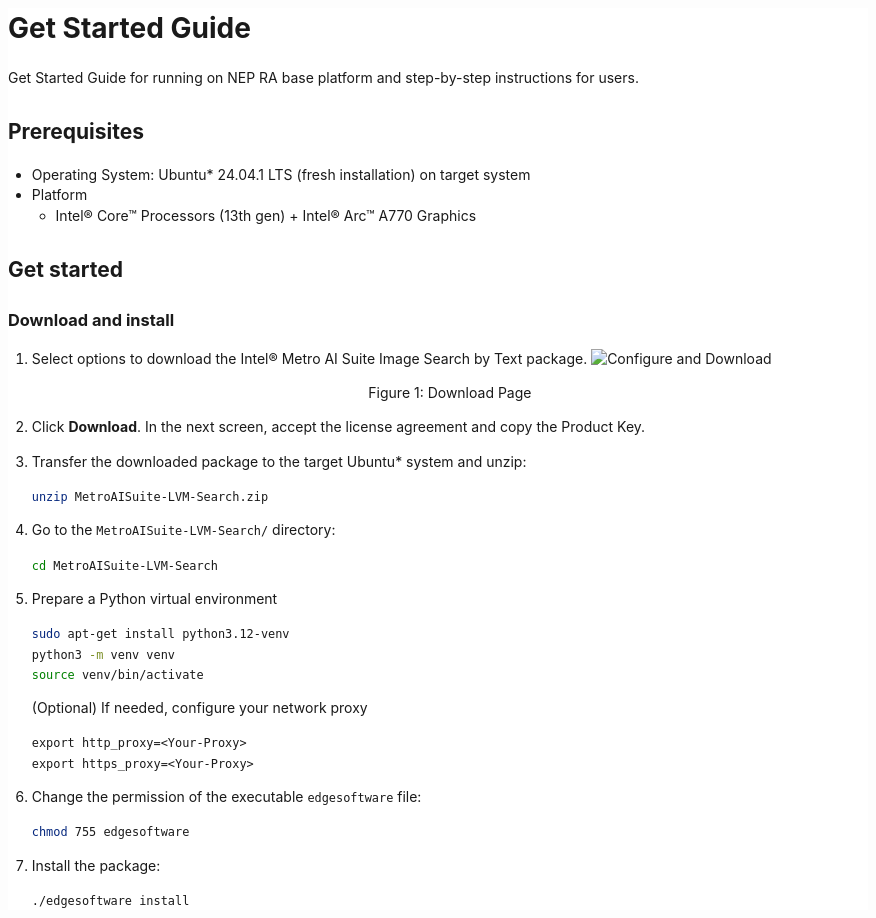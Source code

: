 # Get Started Guide

Get Started Guide for running on NEP RA base platform and step-by-step instructions for users.

## Prerequisites
- Operating System: Ubuntu* 24.04.1 LTS (fresh installation) on target system
- Platform
  - Intel® Core™ Processors (13th gen) + Intel® Arc™ A770 Graphics

## Get started

### Download and install
1. Select options to download the Intel® Metro AI Suite Image Search by Text package. 
    ![Configure and Download](./_images/esc_download_page.png)
    <center>Figure 1: Download Page </center>

2. Click **Download**. In the next screen, accept the license agreement and copy the Product Key.

3. Transfer the downloaded package to the target Ubuntu* system and unzip:

    ```bash
    unzip MetroAISuite-LVM-Search.zip
    ```

4. Go to the `MetroAISuite-LVM-Search/` directory:
   
    ```bash
    cd MetroAISuite-LVM-Search
    ```

5. Prepare a Python virtual environment
    ```bash
    sudo apt-get install python3.12-venv
    python3 -m venv venv
    source venv/bin/activate
    ```

    (Optional) If needed, configure your network proxy

    ```
    export http_proxy=<Your-Proxy>
    export https_proxy=<Your-Proxy>
    ```

6. Change the permission of the executable `edgesoftware` file:
    ```bash
    chmod 755 edgesoftware
    ```

7. Install the package:
   
    ```bash
    ./edgesoftware install
    ```
